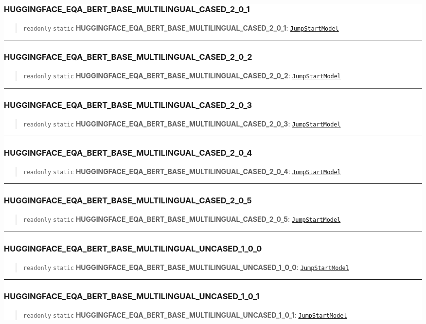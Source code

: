 ### HUGGINGFACE\_EQA\_BERT\_BASE\_MULTILINGUAL\_CASED\_2\_0\_1

> `readonly` `static` **HUGGINGFACE\_EQA\_BERT\_BASE\_MULTILINGUAL\_CASED\_2\_0\_1**: [`JumpStartModel`](JumpStartModel.md)

***

### HUGGINGFACE\_EQA\_BERT\_BASE\_MULTILINGUAL\_CASED\_2\_0\_2

> `readonly` `static` **HUGGINGFACE\_EQA\_BERT\_BASE\_MULTILINGUAL\_CASED\_2\_0\_2**: [`JumpStartModel`](JumpStartModel.md)

***

### HUGGINGFACE\_EQA\_BERT\_BASE\_MULTILINGUAL\_CASED\_2\_0\_3

> `readonly` `static` **HUGGINGFACE\_EQA\_BERT\_BASE\_MULTILINGUAL\_CASED\_2\_0\_3**: [`JumpStartModel`](JumpStartModel.md)

***

### HUGGINGFACE\_EQA\_BERT\_BASE\_MULTILINGUAL\_CASED\_2\_0\_4

> `readonly` `static` **HUGGINGFACE\_EQA\_BERT\_BASE\_MULTILINGUAL\_CASED\_2\_0\_4**: [`JumpStartModel`](JumpStartModel.md)

***

### HUGGINGFACE\_EQA\_BERT\_BASE\_MULTILINGUAL\_CASED\_2\_0\_5

> `readonly` `static` **HUGGINGFACE\_EQA\_BERT\_BASE\_MULTILINGUAL\_CASED\_2\_0\_5**: [`JumpStartModel`](JumpStartModel.md)

***

### HUGGINGFACE\_EQA\_BERT\_BASE\_MULTILINGUAL\_UNCASED\_1\_0\_0

> `readonly` `static` **HUGGINGFACE\_EQA\_BERT\_BASE\_MULTILINGUAL\_UNCASED\_1\_0\_0**: [`JumpStartModel`](JumpStartModel.md)

***

### HUGGINGFACE\_EQA\_BERT\_BASE\_MULTILINGUAL\_UNCASED\_1\_0\_1

> `readonly` `static` **HUGGINGFACE\_EQA\_BERT\_BASE\_MULTILINGUAL\_UNCASED\_1\_0\_1**: [`JumpStartModel`](JumpStartModel.md)
